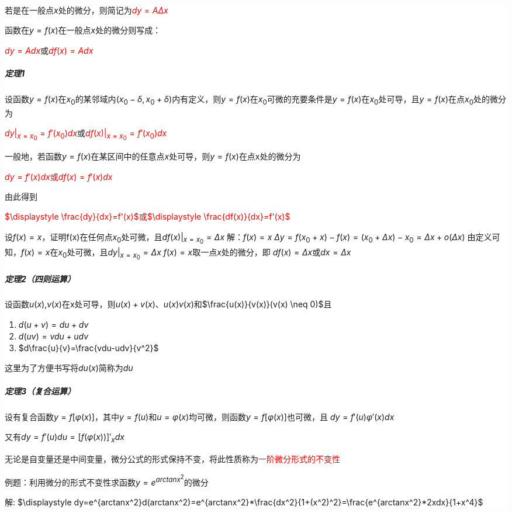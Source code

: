 若是在一般点$x$处的微分，则简记为<span style='color:red'>$dy=A\Delta x$</span>

函数在$y=f(x)$在一般点$x$处的微分则写成：

<span style='color:red'>$dy=Adx$</span>或<span style='color:red'>$df(x)=Adx$</span>



##### 定理1

设函数$y=f(x)$在$x_0$的某邻域内$(x_0-\delta, x_0+\delta)$内有定义，则$y=f(x)$在$x_0$可微的充要条件是$y=f(x)$在$x_0$处可导，且$y=f(x)$在点$x_0$处的微分为

<span style='color:red'>$\displaystyle dy|_{x=x_0}=f'(x_0)dx$</span>或<span style='color:red'>$\displaystyle df(x)|_{x=x_0}=f'(x_0)dx$</span>



一般地，若函数$y=f(x)$在某区间中的任意点$x$处可导，则$y=f(x)$在点x处的微分为

<span style='color:red'>$dy=f'(x)dx$或$df(x)=f'(x)dx$</span>

由此得到

<span style='color:red'>$\displaystyle \frac{dy}{dx}=f'(x)$或$\displaystyle \frac{df(x)}{dx}=f'(x)$</span>



设$f(x)=x$，证明f(x)在任何点$x_0$处可微，且$df(x)|_{x=x_0}=\Delta x$
解：$f(x)=x$
$\Delta y=f(x_0+x)-f(x)=(x_0+\Delta x)-x_0=\Delta x+o(\Delta x)$
由定义可知，$f(x)=x$在$x_0$处可微，且$dy|_{x=x_0}=\Delta x$
$f(x)=x$取一点$x$处的微分，即
$df(x)=\Delta x$或$dx=\Delta x$



##### 定理2（四则运算）

设函数$u(x)$,$v(x)$在x处可导，则$u(x)+v(x)$、$u(x)v(x)$和$\frac{u(x)}{v(x)}(v(x) \neq 0)$且

1. $d(u+v)=du+dv$
2. $d(uv)=vdu+udv$
3. $d\frac{u}{v}=\frac{vdu-udv}{v^2}$

这里为了方便书写将$du(x)$简称为$du$

 

##### 定理3（复合运算）

设有复合函数$y=f[\varphi(x)]$，其中$y=f(u)$和$u=\varphi(x)$均可微，则函数$y=f[\varphi(x)]$也可微，且
$dy=f'(u)\varphi'(x)dx$



又有$dy=f'(u)du=[f(\varphi(x))]'_xdx$

无论是自变量还是中间变量，微分公式的形式保持不变，将此性质称为<span style='color:red'>一阶微分形式的不变性</span>

例题：利用微分的形式不变性求函数$\displaystyle y=e^{arctanx^2}$的微分

解: $\displaystyle dy=e^{arctanx^2}d(arctanx^2)=e^{arctanx^2}*\frac{dx^2}{1+(x^2)^2}=\frac{e^{arctanx^2}*2xdx}{1+x^4}$
